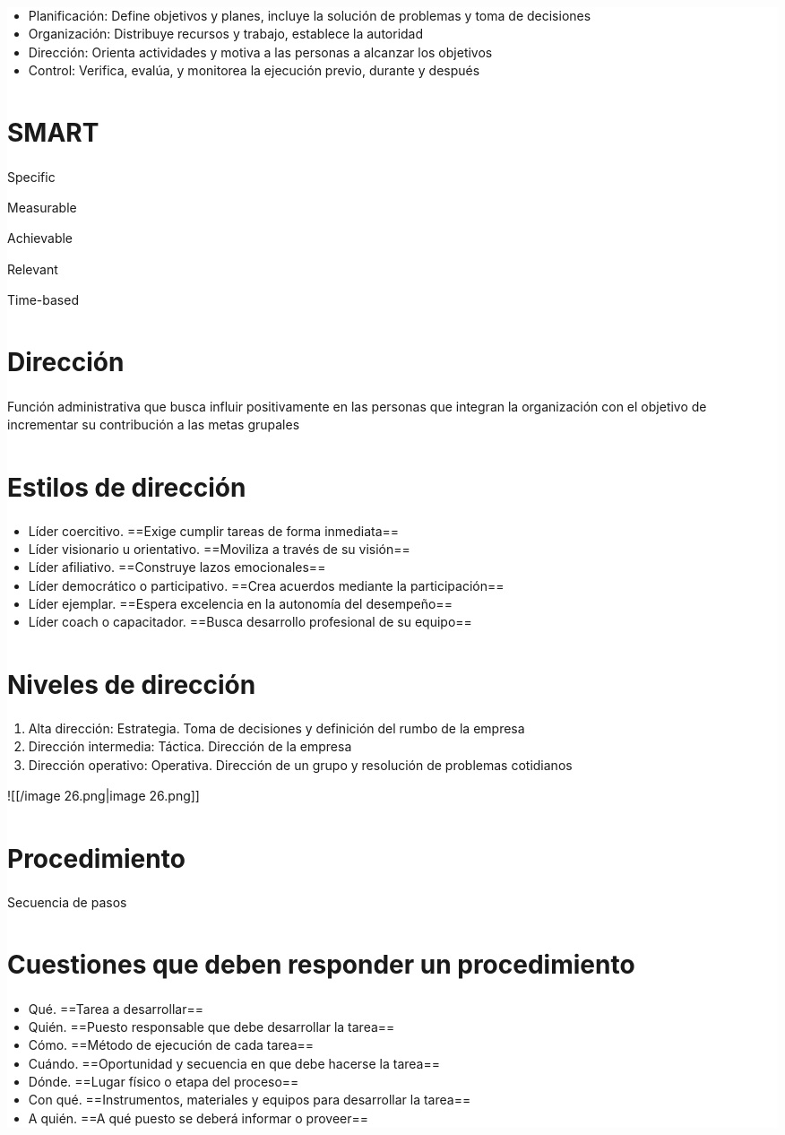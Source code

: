 - Planificación: Define objetivos y planes, incluye la solución de problemas y toma de decisiones
- Organización: Distribuye recursos y trabajo, establece la autoridad
- Dirección: Orienta actividades y motiva a las personas a alcanzar los objetivos
- Control: Verifica, evalúa, y monitorea la ejecución previo, durante y después

# SMART

Specific

Measurable

Achievable

Relevant

Time-based

# Dirección

Función administrativa que busca influir positivamente en las personas que integran la organización con el objetivo de incrementar su contribución a las metas grupales

# Estilos de dirección

- Líder coercitivo. ==Exige cumplir tareas de forma inmediata==
- Líder visionario u orientativo. ==Moviliza a través de su visión==
- Líder afiliativo. ==Construye lazos emocionales==
- Líder democrático o participativo. ==Crea acuerdos mediante la participación==
- Líder ejemplar. ==Espera excelencia en la autonomía del desempeño==
- Líder coach o capacitador. ==Busca desarrollo profesional de su equipo==

# Niveles de dirección

1. Alta dirección: Estrategia. Toma de decisiones y definición del rumbo de la empresa
2. Dirección intermedia: Táctica. Dirección de la empresa
3. Dirección operativo: Operativa. Dirección de un grupo y resolución de problemas cotidianos

![[/image 26.png|image 26.png]]

# Procedimiento

Secuencia de pasos

# Cuestiones que deben responder un procedimiento

- Qué. ==Tarea a desarrollar==
- Quién. ==Puesto responsable que debe desarrollar la tarea==
- Cómo. ==Método de ejecución de cada tarea==
- Cuándo. ==Oportunidad y secuencia en que debe hacerse la tarea==
- Dónde. ==Lugar físico o etapa del proceso==
- Con qué. ==Instrumentos, materiales y equipos para desarrollar la tarea==
- A quién. ==A qué puesto se deberá informar o proveer==
